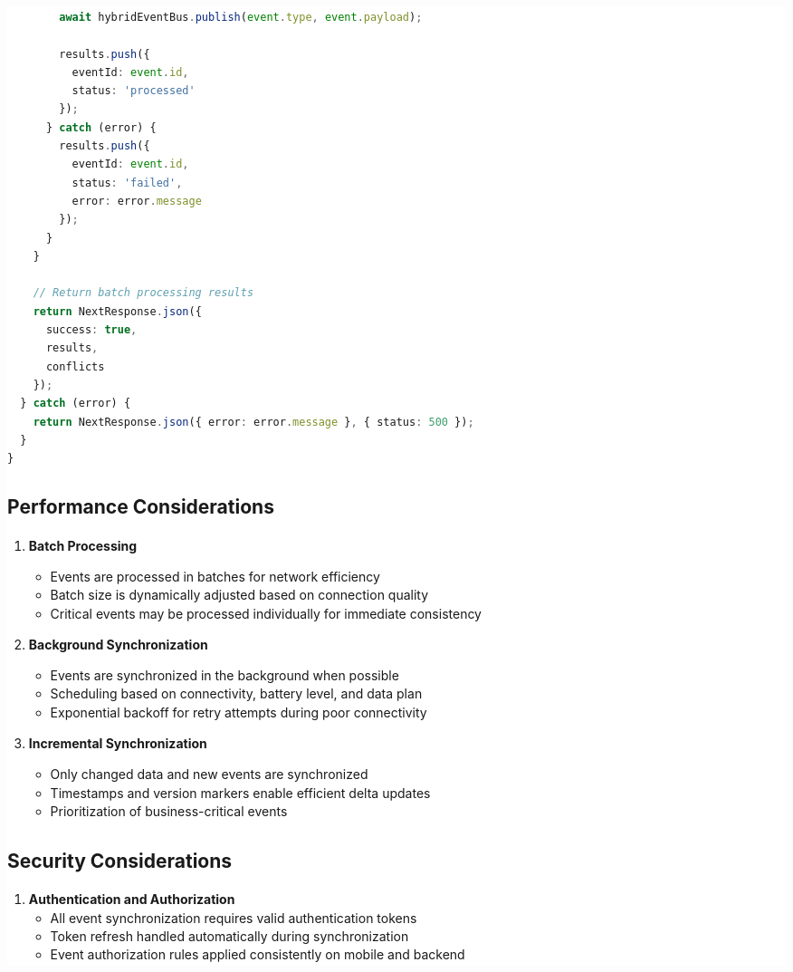 ```typescript
        await hybridEventBus.publish(event.type, event.payload);
        
        results.push({
          eventId: event.id,
          status: 'processed'
        });
      } catch (error) {
        results.push({
          eventId: event.id,
          status: 'failed',
          error: error.message
        });
      }
    }
    
    // Return batch processing results
    return NextResponse.json({
      success: true,
      results,
      conflicts
    });
  } catch (error) {
    return NextResponse.json({ error: error.message }, { status: 500 });
  }
}
```

## Performance Considerations

1. **Batch Processing**
   - Events are processed in batches for network efficiency
   - Batch size is dynamically adjusted based on connection quality
   - Critical events may be processed individually for immediate consistency

2. **Background Synchronization**
   - Events are synchronized in the background when possible
   - Scheduling based on connectivity, battery level, and data plan
   - Exponential backoff for retry attempts during poor connectivity

3. **Incremental Synchronization**
   - Only changed data and new events are synchronized
   - Timestamps and version markers enable efficient delta updates
   - Prioritization of business-critical events

## Security Considerations

1. **Authentication and Authorization**
   - All event synchronization requires valid authentication tokens
   - Token refresh handled automatically during synchronization
   - Event authorization rules applied consistently on mobile and backend
